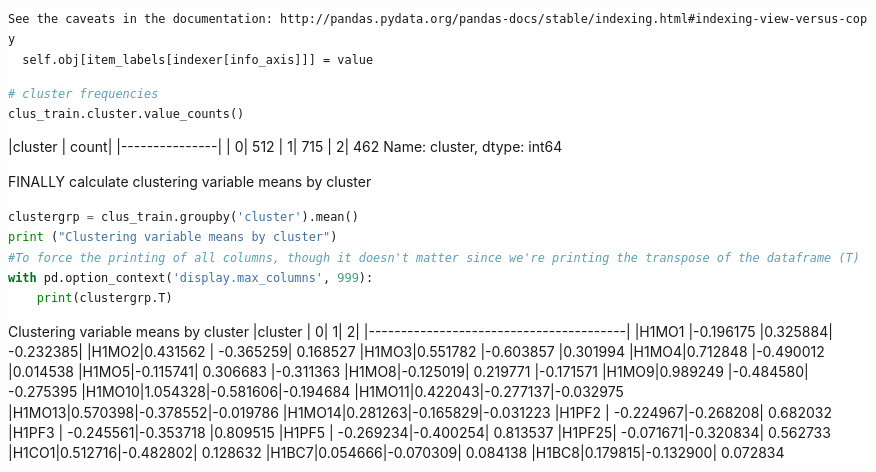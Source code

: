     See the caveats in the documentation: http://pandas.pydata.org/pandas-docs/stable/indexing.html#indexing-view-versus-copy
      self.obj[item_labels[indexer[info_axis]]] = value



```python
# cluster frequencies
clus_train.cluster.value_counts()
```


|cluster | count|
|---------------|
|    0|    512
|    1|    715
|    2|    462
    Name: cluster, dtype: int64



FINALLY calculate clustering variable means by cluster


```python
clustergrp = clus_train.groupby('cluster').mean()
print ("Clustering variable means by cluster")
#To force the printing of all columns, though it doesn't matter since we're printing the transpose of the dataframe (T)
with pd.option_context('display.max_columns', 999):
    print(clustergrp.T)
```

Clustering variable means by cluster
|cluster  |       0|         1|         2|
|----------------------------------------|
|H1MO1 |-0.196175  |0.325884| -0.232385|
|H1MO2|0.431562 | -0.365259|  0.168527
|H1MO3|0.551782 |-0.603857  |0.301994
|H1MO4|0.712848 |-0.490012  |0.014538
|H1MO5|-0.115741|  0.306683 |-0.311363
|H1MO8|-0.125019|  0.219771 |-0.171571
|H1MO9|0.989249 |-0.484580| -0.275395
|H1MO10|1.054328|-0.581606|-0.194684
|H1MO11|0.422043|-0.277137|-0.032975
|H1MO13|0.570398|-0.378552|-0.019786
|H1MO14|0.281263|-0.165829|-0.031223
|H1PF2 |  -0.224967|-0.268208| 0.682032
|H1PF3 |  -0.245561|-0.353718 |0.809515
|H1PF5 |  -0.269234|-0.400254| 0.813537
|H1PF25|  -0.071671|-0.320834| 0.562733
|H1CO1|0.512716|-0.482802| 0.128632
|H1BC7|0.054666|-0.070309| 0.084138
|H1BC8|0.179815|-0.132900| 0.072834